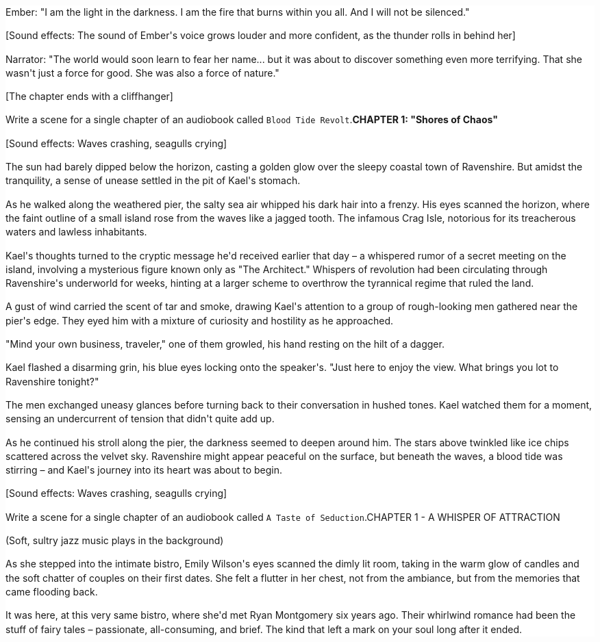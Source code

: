 Ember: "I am the light in the darkness. I am the fire that burns within you all. And I will not be silenced."

[Sound effects: The sound of Ember's voice grows louder and more confident, as the thunder rolls in behind her]

Narrator: "The world would soon learn to fear her name... but it was about to discover something even more terrifying. That she wasn't just a force for good. She was also a force of nature."

[The chapter ends with a cliffhanger]<end>

Write a scene for a single chapter of an audiobook called `Blood Tide Revolt`.<start>**CHAPTER 1: "Shores of Chaos"**

[Sound effects: Waves crashing, seagulls crying]

The sun had barely dipped below the horizon, casting a golden glow over the sleepy coastal town of Ravenshire. But amidst the tranquility, a sense of unease settled in the pit of Kael's stomach.

As he walked along the weathered pier, the salty sea air whipped his dark hair into a frenzy. His eyes scanned the horizon, where the faint outline of a small island rose from the waves like a jagged tooth. The infamous Crag Isle, notorious for its treacherous waters and lawless inhabitants.

Kael's thoughts turned to the cryptic message he'd received earlier that day – a whispered rumor of a secret meeting on the island, involving a mysterious figure known only as "The Architect." Whispers of revolution had been circulating through Ravenshire's underworld for weeks, hinting at a larger scheme to overthrow the tyrannical regime that ruled the land.

A gust of wind carried the scent of tar and smoke, drawing Kael's attention to a group of rough-looking men gathered near the pier's edge. They eyed him with a mixture of curiosity and hostility as he approached.

"Mind your own business, traveler," one of them growled, his hand resting on the hilt of a dagger.

Kael flashed a disarming grin, his blue eyes locking onto the speaker's. "Just here to enjoy the view. What brings you lot to Ravenshire tonight?"

The men exchanged uneasy glances before turning back to their conversation in hushed tones. Kael watched them for a moment, sensing an undercurrent of tension that didn't quite add up.

As he continued his stroll along the pier, the darkness seemed to deepen around him. The stars above twinkled like ice chips scattered across the velvet sky. Ravenshire might appear peaceful on the surface, but beneath the waves, a blood tide was stirring – and Kael's journey into its heart was about to begin.

[Sound effects: Waves crashing, seagulls crying]<end>

Write a scene for a single chapter of an audiobook called `A Taste of Seduction`.<start>CHAPTER 1 - A WHISPER OF ATTRACTION

(Soft, sultry jazz music plays in the background)

As she stepped into the intimate bistro, Emily Wilson's eyes scanned the dimly lit room, taking in the warm glow of candles and the soft chatter of couples on their first dates. She felt a flutter in her chest, not from the ambiance, but from the memories that came flooding back.

It was here, at this very same bistro, where she'd met Ryan Montgomery six years ago. Their whirlwind romance had been the stuff of fairy tales – passionate, all-consuming, and brief. The kind that left a mark on your soul long after it ended.
